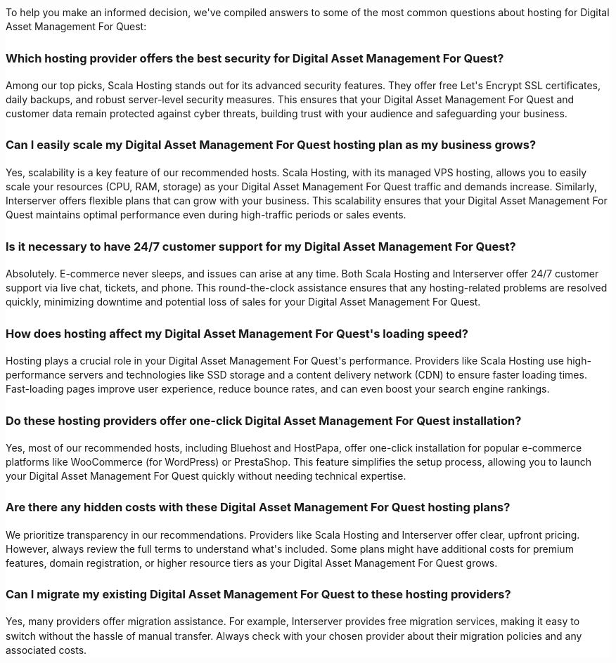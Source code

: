 To help you make an informed decision, we've compiled answers to some of the most common questions about hosting for Digital Asset Management For Quest:

### Which hosting provider offers the best security for Digital Asset Management For Quest? 
Among our top picks, Scala Hosting stands out for its advanced security features. They offer free Let's Encrypt SSL certificates, daily backups, and robust server-level security measures. This ensures that your Digital Asset Management For Quest and customer data remain protected against cyber threats, building trust with your audience and safeguarding your business.

### Can I easily scale my Digital Asset Management For Quest hosting plan as my business grows? 
Yes, scalability is a key feature of our recommended hosts. Scala Hosting, with its managed VPS hosting, allows you to easily scale your resources (CPU, RAM, storage) as your Digital Asset Management For Quest traffic and demands increase. Similarly, Interserver offers flexible plans that can grow with your business. This scalability ensures that your Digital Asset Management For Quest maintains optimal performance even during high-traffic periods or sales events.

### Is it necessary to have 24/7 customer support for my Digital Asset Management For Quest? 
Absolutely. E-commerce never sleeps, and issues can arise at any time. Both Scala Hosting and Interserver offer 24/7 customer support via live chat, tickets, and phone. This round-the-clock assistance ensures that any hosting-related problems are resolved quickly, minimizing downtime and potential loss of sales for your Digital Asset Management For Quest.

### How does hosting affect my Digital Asset Management For Quest's loading speed? 
Hosting plays a crucial role in your Digital Asset Management For Quest's performance. Providers like Scala Hosting use high-performance servers and technologies like SSD storage and a content delivery network (CDN) to ensure faster loading times. Fast-loading pages improve user experience, reduce bounce rates, and can even boost your search engine rankings.

### Do these hosting providers offer one-click Digital Asset Management For Quest installation? 
Yes, most of our recommended hosts, including Bluehost and HostPapa, offer one-click installation for popular e-commerce platforms like WooCommerce (for WordPress) or PrestaShop. This feature simplifies the setup process, allowing you to launch your Digital Asset Management For Quest quickly without needing technical expertise.

### Are there any hidden costs with these Digital Asset Management For Quest hosting plans? 
We prioritize transparency in our recommendations. Providers like Scala Hosting and Interserver offer clear, upfront pricing. However, always review the full terms to understand what's included. Some plans might have additional costs for premium features, domain registration, or higher resource tiers as your Digital Asset Management For Quest grows.

### Can I migrate my existing Digital Asset Management For Quest to these hosting providers? 
Yes, many providers offer migration assistance. For example, Interserver provides free migration services, making it easy to switch without the hassle of manual transfer. Always check with your chosen provider about their migration policies and any associated costs.
